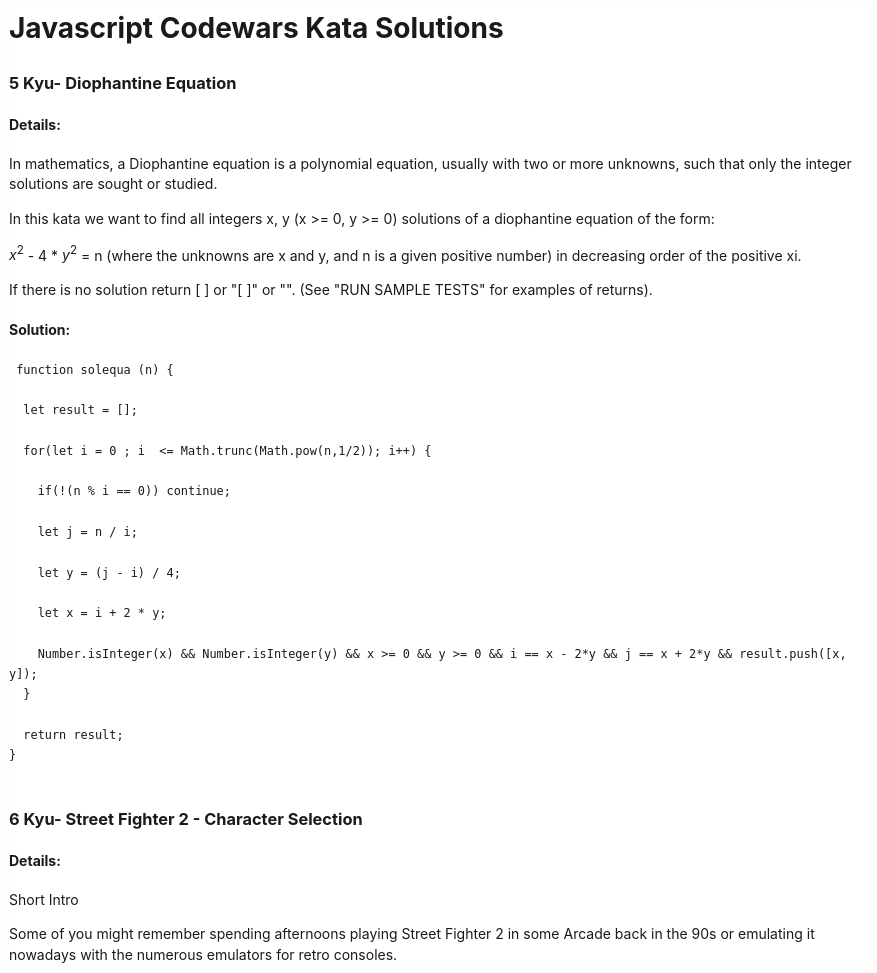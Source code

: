 # Javascript Codewars Kata Solutions

### 5 Kyu- Diophantine Equation

#### Details:  

In mathematics, a Diophantine equation is a polynomial equation, usually with two or more unknowns, such that only the integer solutions are sought or studied.

In this kata we want to find all integers x, y (x >= 0, y >= 0) solutions of a diophantine equation of the form:

$x^2$ - 4 * $y^2$ = n
(where the unknowns are x and y, and n is a given positive number) in decreasing order of the positive xi.

If there is no solution return [ ] or "[ ]" or "". (See "RUN SAMPLE TESTS" for examples of returns).

#### Solution: 

```
 function solequa (n) {

  let result = [];
  
  for(let i = 0 ; i  <= Math.trunc(Math.pow(n,1/2)); i++) {

    if(!(n % i == 0)) continue;
    
    let j = n / i;
    
    let y = (j - i) / 4;
    
    let x = i + 2 * y;
    
    Number.isInteger(x) && Number.isInteger(y) && x >= 0 && y >= 0 && i == x - 2*y && j == x + 2*y && result.push([x,y]);
  }
  
  return result;
}
  
```

### 6 Kyu- Street Fighter 2 - Character Selection

#### Details:  

Short Intro

Some of you might remember spending afternoons playing Street Fighter 2 in some Arcade back in the 90s or emulating it nowadays with the numerous emulators for retro consoles.
